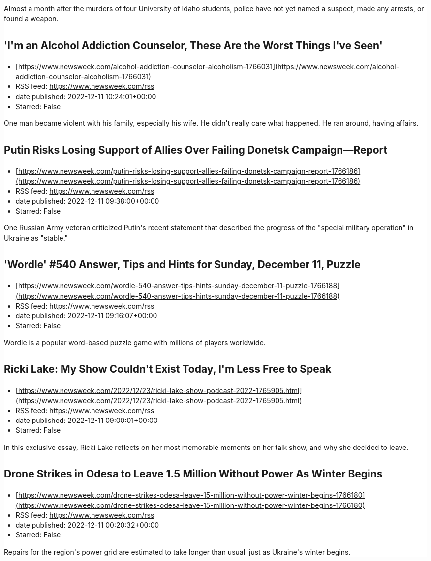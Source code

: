 Almost a month after the murders of four University of Idaho students, police have not yet named a suspect, made any arrests, or found a weapon.

## 'I'm an Alcohol Addiction Counselor, These Are the Worst Things I've Seen'
 - [https://www.newsweek.com/alcohol-addiction-counselor-alcoholism-1766031](https://www.newsweek.com/alcohol-addiction-counselor-alcoholism-1766031)
 - RSS feed: https://www.newsweek.com/rss
 - date published: 2022-12-11 10:24:01+00:00
 - Starred: False

One man became violent with his family, especially his wife. He didn't really care what happened. He ran around, having affairs.

## Putin Risks Losing Support of Allies Over Failing Donetsk Campaign—Report
 - [https://www.newsweek.com/putin-risks-losing-support-allies-failing-donetsk-campaign-report-1766186](https://www.newsweek.com/putin-risks-losing-support-allies-failing-donetsk-campaign-report-1766186)
 - RSS feed: https://www.newsweek.com/rss
 - date published: 2022-12-11 09:38:00+00:00
 - Starred: False

One Russian Army veteran criticized Putin's recent statement that described the progress of the "special military operation" in Ukraine as "stable."

## 'Wordle' #540 Answer, Tips and Hints for Sunday, December 11, Puzzle
 - [https://www.newsweek.com/wordle-540-answer-tips-hints-sunday-december-11-puzzle-1766188](https://www.newsweek.com/wordle-540-answer-tips-hints-sunday-december-11-puzzle-1766188)
 - RSS feed: https://www.newsweek.com/rss
 - date published: 2022-12-11 09:16:07+00:00
 - Starred: False

Wordle is a popular word-based puzzle game with millions of players worldwide.

## Ricki Lake: My Show Couldn't Exist Today, I'm Less Free to Speak
 - [https://www.newsweek.com/2022/12/23/ricki-lake-show-podcast-2022-1765905.html](https://www.newsweek.com/2022/12/23/ricki-lake-show-podcast-2022-1765905.html)
 - RSS feed: https://www.newsweek.com/rss
 - date published: 2022-12-11 09:00:01+00:00
 - Starred: False

In this exclusive essay, Ricki Lake reflects on her most memorable moments on her talk show, and why she decided to leave.

## Drone Strikes in Odesa to Leave 1.5 Million Without Power As Winter Begins
 - [https://www.newsweek.com/drone-strikes-odesa-leave-15-million-without-power-winter-begins-1766180](https://www.newsweek.com/drone-strikes-odesa-leave-15-million-without-power-winter-begins-1766180)
 - RSS feed: https://www.newsweek.com/rss
 - date published: 2022-12-11 00:20:32+00:00
 - Starred: False

Repairs for the region's power grid are estimated to take longer than usual, just as Ukraine's winter begins.
